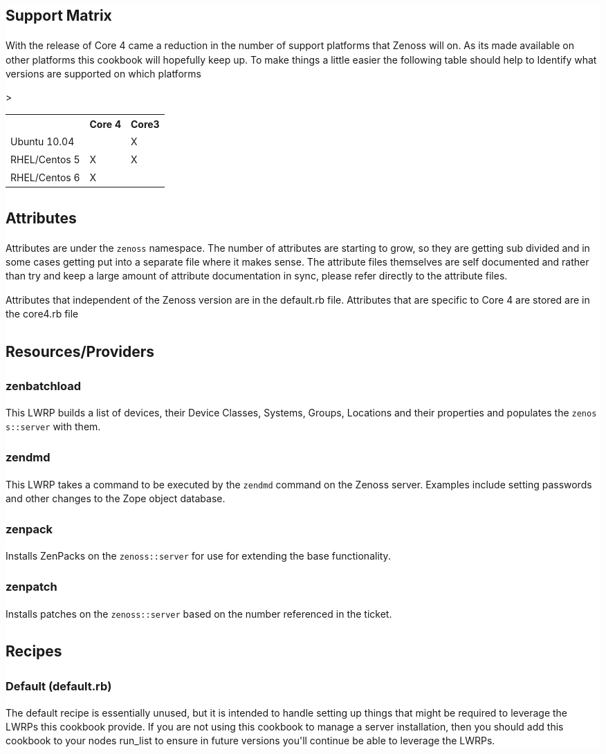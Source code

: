 ## Support Matrix
With the release of Core 4 came a reduction in the number of support platforms
that Zenoss will on. As its made available on other platforms this cookbook
will hopefully keep up. To make things a little easier the following table
should help to Identify what versions are supported on which platforms

<table>
<tr><th></th><th>Core 4</th><th>Core3</th></tr>
<tr><td>Ubuntu 10.04</td><td></td><td>X</td></tr>
<tr><td>RHEL/Centos 5</td><td>X</td><td>X</td></tr>
><tr><td>RHEL/Centos 6</td><td>X</td><td></td></tr>
</table>


## Attributes
Attributes are under the `zenoss` namespace. The number of attributes are 
starting to grow, so they are getting sub divided and in some cases getting
put into a separate file where it makes sense. The attribute files themselves
are self documented and rather than try and keep a large amount of attribute 
documentation in sync, please refer directly to the attribute files.

Attributes that independent of the Zenoss version are in the default.rb file.
Attributes that are specific to Core 4 are stored are in the core4.rb file


## Resources/Providers

### zenbatchload
This LWRP builds a list of devices, their Device Classes, Systems, Groups, 
Locations and their properties and populates the `zenoss::server` with them.

### zendmd
This LWRP takes a command to be executed by the `zendmd` command on the Zenoss 
server. Examples include setting passwords and other changes to the Zope object 
database.

### zenpack
Installs ZenPacks on the `zenoss::server` for use for extending the base 
functionality.

### zenpatch
Installs patches on the `zenoss::server` based on the number referenced in 
the ticket.

## Recipes

### Default (default.rb)
The default recipe is essentially unused, but it is intended to handle setting
up things that might be required to leverage the LWRPs this cookbook provide.
If you are not using this cookbook to manage a server installation, then you
should add this cookbook to your nodes run_list to ensure in future versions
you'll continue be able to leverage the LWRPs.
